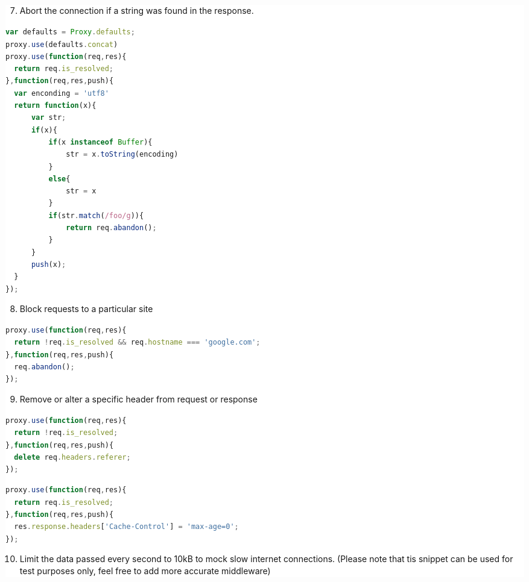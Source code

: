 7. Abort the connection if a string was found in the response.
  
  ```js
  var defaults = Proxy.defaults;
  proxy.use(defaults.concat)
  proxy.use(function(req,res){
  	return req.is_resolved;
  },function(req,res,push){
  	var enconding = 'utf8'
  	return function(x){
  		var str;
  		if(x){
  			if(x instanceof Buffer){
  				str = x.toString(encoding)
  			}
  			else{
  				str = x
  			}
  			if(str.match(/foo/g)){
  				return req.abandon();
  			}
  		}
  		push(x);
  	}
  });
  ```
  
8. Block requests to a particular site
  
  ```js
  proxy.use(function(req,res){
  	return !req.is_resolved && req.hostname === 'google.com';
  },function(req,res,push){
  	req.abandon();
  });
  ```
  
9. Remove or alter a specific header from request or response
  
  ```js
  proxy.use(function(req,res){
  	return !req.is_resolved;
  },function(req,res,push){
  	delete req.headers.referer;
  });
  ```
  
  ```js
  proxy.use(function(req,res){
  	return req.is_resolved;
  },function(req,res,push){
  	res.response.headers['Cache-Control'] = 'max-age=0';
  });
  ```
  
10. Limit the data passed every second to 10kB to mock slow internet connections. (Please note that tis snippet can be used for test purposes only, feel free to add more accurate middleware)
  
